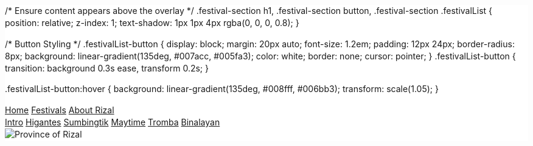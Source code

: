 /* Ensure content appears above the overlay */
.festival-section h1,
.festival-section button,
.festival-section .festivalList {
  position: relative;
  z-index: 1;
  text-shadow: 1px 1px 4px rgba(0, 0, 0, 0.8);
}

/* Button Styling */
.festivalList-button {
  display: block;
  margin: 20px auto;
  font-size: 1.2em;
  padding: 12px 24px;
  border-radius: 8px;
  background: linear-gradient(135deg, #007acc, #005fa3);
  color: white;
  border: none;
  cursor: pointer;
}
.festivalList-button {
  transition: background 0.3s ease, transform 0.2s;
}

.festivalList-button:hover {
  background: linear-gradient(135deg, #008fff, #006bb3);
  transform: scale(1.05);
}


  </style>
</head>
<body>

  <nav>
    <a href="#">Home</a>
    <a href="#festivals">Festivals</a>
    <a href="#about">About Rizal</a>
  </nav>

  <nav>
    <a href="#intro">Intro</a>
    <a href="#festival1">Higantes</a>
    <a href="#festival2">Sumbingtik</a>
    <a href="#festival3">Maytime</a>
    <a href="#festival4">Tromba</a>
    <a href="#festival5">Binalayan</a>
  </nav>

  
  <div class="banner">
    <img src="imagesfestival/province of rizal (2).png" alt="Province of Rizal" loading="lazy" />
    <div class="img-source" style="display: none;">Image source: Official Rizal Website</div>
  </div>
  